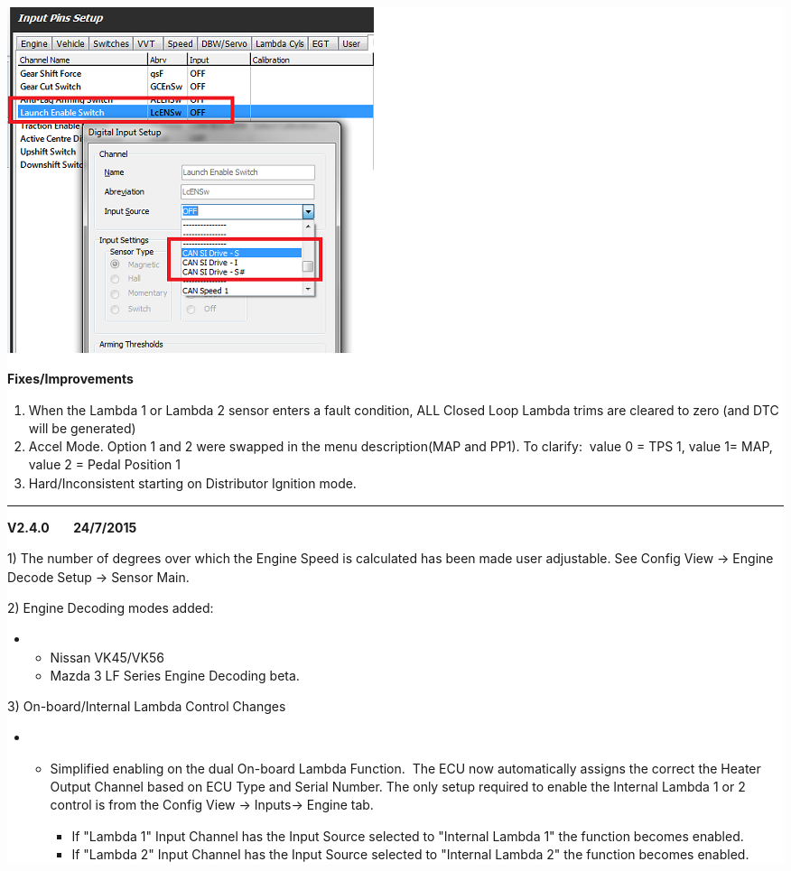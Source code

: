 ![Image](</img/Untitled80.png>)



**Fixes/Improvements**


1. When the Lambda 1 or Lambda 2 sensor enters a fault condition, ALL Closed Loop Lambda trims are cleared to zero (and DTC will be generated)
1. Accel Mode. Option 1 and 2 were swapped in the menu description(MAP and PP1). To clarify:&nbsp; value 0 = TPS 1, value 1= MAP, value 2 = Pedal Position 1
1. Hard/Inconsistent starting on Distributor Ignition mode.


***


**V2.4.0&nbsp; &nbsp; &nbsp; &nbsp; 24/7/2015**


&#49;) The number of degrees over which the Engine Speed is calculated has been made user adjustable. See Config View -\> Engine Decode Setup -\> Sensor Main.

&#50;) Engine Decoding modes added:

* &nbsp;
  * Nissan VK45/VK56
  * Mazda 3 LF Series Engine Decoding beta.

&#51;) On-board/Internal Lambda Control Changes

* &nbsp;
  * Simplified enabling on the dual On-board Lambda Function.&nbsp; The ECU now automatically assigns the correct the Heater Output Channel based on ECU Type and Serial Number. The only setup required to enable the Internal Lambda 1 or 2 control is from the Config View -\> Inputs-\> Engine tab.

    * If "Lambda 1" Input Channel has the Input Source selected to "Internal Lambda 1" the function becomes enabled.
    * If "Lambda 2" Input Channel has the Input Source selected to "Internal Lambda 2" the function becomes enabled.
